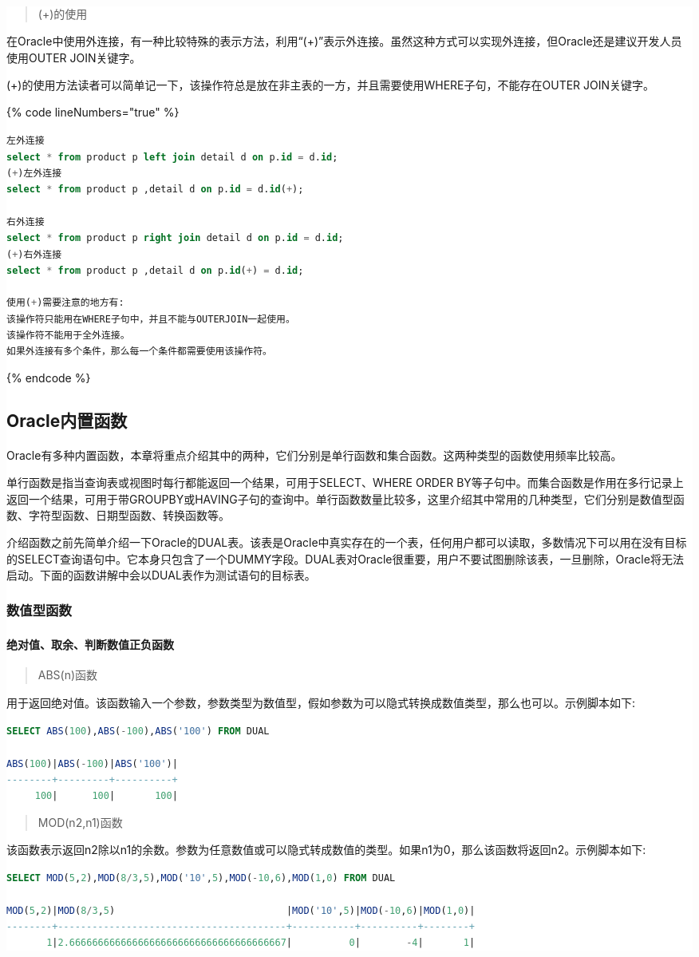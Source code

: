 > (+)的使用

在Oracle中使用外连接，有一种比较特殊的表示方法，利用“(+)”表示外连接。虽然这种方式可以实现外连接，但Oracle还是建议开发人员使用OUTER JOIN关键字。

(+)的使用方法读者可以简单记一下，该操作符总是放在非主表的一方，并且需要使用WHERE子句，不能存在OUTER JOIN关键字。

{% code lineNumbers="true" %}
```sql
左外连接
select * from product p left join detail d on p.id = d.id;
(+)左外连接
select * from product p ,detail d on p.id = d.id(+);

右外连接
select * from product p right join detail d on p.id = d.id;
(+)右外连接
select * from product p ,detail d on p.id(+) = d.id;

使用(+)需要注意的地方有:
该操作符只能用在WHERE子句中，并且不能与OUTERJOIN一起使用。
该操作符不能用于全外连接。
如果外连接有多个条件，那么每一个条件都需要使用该操作符。
```
{% endcode %}

## Oracle内置函数

Oracle有多种内置函数，本章将重点介绍其中的两种，它们分别是单行函数和集合函数。这两种类型的函数使用频率比较高。

单行函数是指当查询表或视图时每行都能返回一个结果，可用于SELECT、WHERE ORDER BY等子句中。而集合函数是作用在多行记录上返回一个结果，可用于带GROUPBY或HAVING子句的查询中。单行函数数量比较多，这里介绍其中常用的几种类型，它们分别是数值型函数、字符型函数、日期型函数、转换函数等。

介绍函数之前先简单介绍一下Oracle的DUAL表。该表是Oracle中真实存在的一个表，任何用户都可以读取，多数情况下可以用在没有目标的SELECT查询语句中。它本身只包含了一个DUMMY字段。DUAL表对Oracle很重要，用户不要试图删除该表，一旦删除，Oracle将无法启动。下面的函数讲解中会以DUAL表作为测试语句的目标表。

### 数值型函数

#### 绝对值、取余、判断数值正负函数

> ABS(n)函数

用于返回绝对值。该函数输入一个参数，参数类型为数值型，假如参数为可以隐式转换成数值类型，那么也可以。示例脚本如下:

```sql
SELECT ABS(100),ABS(-100),ABS('100') FROM DUAL

ABS(100)|ABS(-100)|ABS('100')|
--------+---------+----------+
     100|      100|       100|
```

> MOD(n2,n1)函数

该函数表示返回n2除以n1的余数。参数为任意数值或可以隐式转成数值的类型。如果n1为0，那么该函数将返回n2。示例脚本如下:

```sql
SELECT MOD(5,2),MOD(8/3,5),MOD('10',5),MOD(-10,6),MOD(1,0) FROM DUAL

MOD(5,2)|MOD(8/3,5)                              |MOD('10',5)|MOD(-10,6)|MOD(1,0)|
--------+----------------------------------------+-----------+----------+--------+
       1|2.66666666666666666666666666666666666667|          0|        -4|       1|
```
